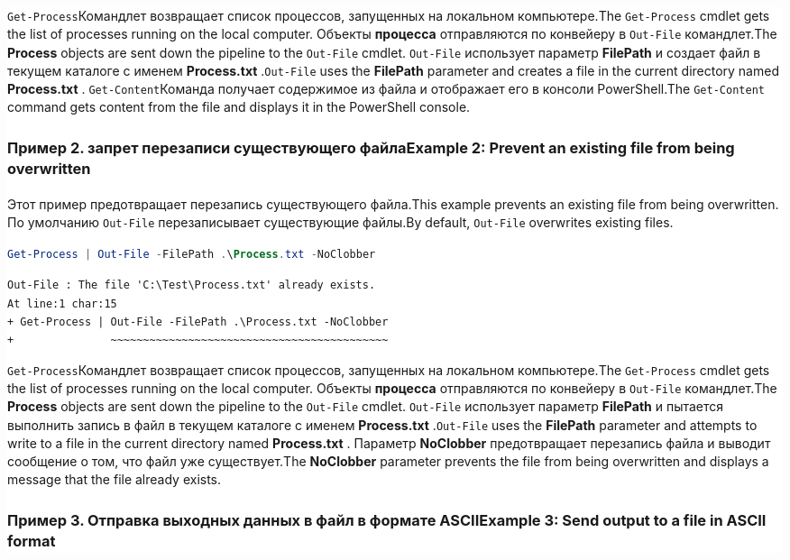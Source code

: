 <span data-ttu-id="ab0d6-120">`Get-Process`Командлет возвращает список процессов, запущенных на локальном компьютере.</span><span class="sxs-lookup"><span data-stu-id="ab0d6-120">The `Get-Process` cmdlet gets the list of processes running on the local computer.</span></span> <span data-ttu-id="ab0d6-121">Объекты **процесса** отправляются по конвейеру в `Out-File` командлет.</span><span class="sxs-lookup"><span data-stu-id="ab0d6-121">The **Process** objects are sent down the pipeline to the `Out-File` cmdlet.</span></span> <span data-ttu-id="ab0d6-122">`Out-File` использует параметр **FilePath** и создает файл в текущем каталоге с именем **Process.txt** .</span><span class="sxs-lookup"><span data-stu-id="ab0d6-122">`Out-File` uses the **FilePath** parameter and creates a file in the current directory named **Process.txt** .</span></span> <span data-ttu-id="ab0d6-123">`Get-Content`Команда получает содержимое из файла и отображает его в консоли PowerShell.</span><span class="sxs-lookup"><span data-stu-id="ab0d6-123">The `Get-Content` command gets content from the file and displays it in the PowerShell console.</span></span>

### <span data-ttu-id="ab0d6-124">Пример 2. запрет перезаписи существующего файла</span><span class="sxs-lookup"><span data-stu-id="ab0d6-124">Example 2: Prevent an existing file from being overwritten</span></span>

<span data-ttu-id="ab0d6-125">Этот пример предотвращает перезапись существующего файла.</span><span class="sxs-lookup"><span data-stu-id="ab0d6-125">This example prevents an existing file from being overwritten.</span></span> <span data-ttu-id="ab0d6-126">По умолчанию `Out-File` перезаписывает существующие файлы.</span><span class="sxs-lookup"><span data-stu-id="ab0d6-126">By default, `Out-File` overwrites existing files.</span></span>

```powershell
Get-Process | Out-File -FilePath .\Process.txt -NoClobber
```

```Output
Out-File : The file 'C:\Test\Process.txt' already exists.
At line:1 char:15
+ Get-Process | Out-File -FilePath .\Process.txt -NoClobber
+               ~~~~~~~~~~~~~~~~~~~~~~~~~~~~~~~~~~~~~~~~~~~
```

<span data-ttu-id="ab0d6-127">`Get-Process`Командлет возвращает список процессов, запущенных на локальном компьютере.</span><span class="sxs-lookup"><span data-stu-id="ab0d6-127">The `Get-Process` cmdlet gets the list of processes running on the local computer.</span></span> <span data-ttu-id="ab0d6-128">Объекты **процесса** отправляются по конвейеру в `Out-File` командлет.</span><span class="sxs-lookup"><span data-stu-id="ab0d6-128">The **Process** objects are sent down the pipeline to the `Out-File` cmdlet.</span></span> <span data-ttu-id="ab0d6-129">`Out-File` использует параметр **FilePath** и пытается выполнить запись в файл в текущем каталоге с именем **Process.txt** .</span><span class="sxs-lookup"><span data-stu-id="ab0d6-129">`Out-File` uses the **FilePath** parameter and attempts to write to a file in the current directory named **Process.txt** .</span></span> <span data-ttu-id="ab0d6-130">Параметр **NoClobber** предотвращает перезапись файла и выводит сообщение о том, что файл уже существует.</span><span class="sxs-lookup"><span data-stu-id="ab0d6-130">The **NoClobber** parameter prevents the file from being overwritten and displays a message that the file already exists.</span></span>

### <span data-ttu-id="ab0d6-131">Пример 3. Отправка выходных данных в файл в формате ASCII</span><span class="sxs-lookup"><span data-stu-id="ab0d6-131">Example 3: Send output to a file in ASCII format</span></span>
